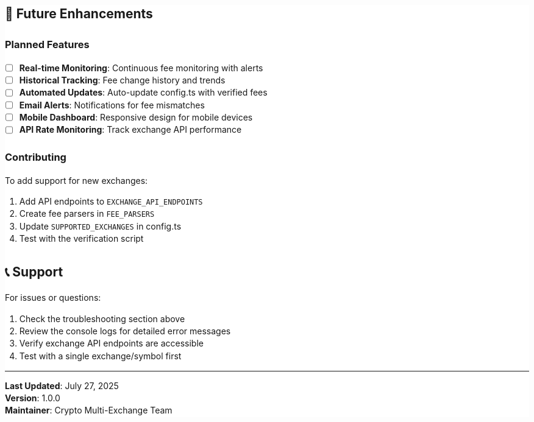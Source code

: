 ## 🔮 Future Enhancements

### Planned Features

- [ ] **Real-time Monitoring**: Continuous fee monitoring with alerts
- [ ] **Historical Tracking**: Fee change history and trends
- [ ] **Automated Updates**: Auto-update config.ts with verified fees
- [ ] **Email Alerts**: Notifications for fee mismatches
- [ ] **Mobile Dashboard**: Responsive design for mobile devices
- [ ] **API Rate Monitoring**: Track exchange API performance

### Contributing

To add support for new exchanges:

1. Add API endpoints to `EXCHANGE_API_ENDPOINTS`
2. Create fee parsers in `FEE_PARSERS`
3. Update `SUPPORTED_EXCHANGES` in config.ts
4. Test with the verification script

## 📞 Support

For issues or questions:

1. Check the troubleshooting section above
2. Review the console logs for detailed error messages
3. Verify exchange API endpoints are accessible
4. Test with a single exchange/symbol first

---

**Last Updated**: July 27, 2025  
**Version**: 1.0.0  
**Maintainer**: Crypto Multi-Exchange Team 